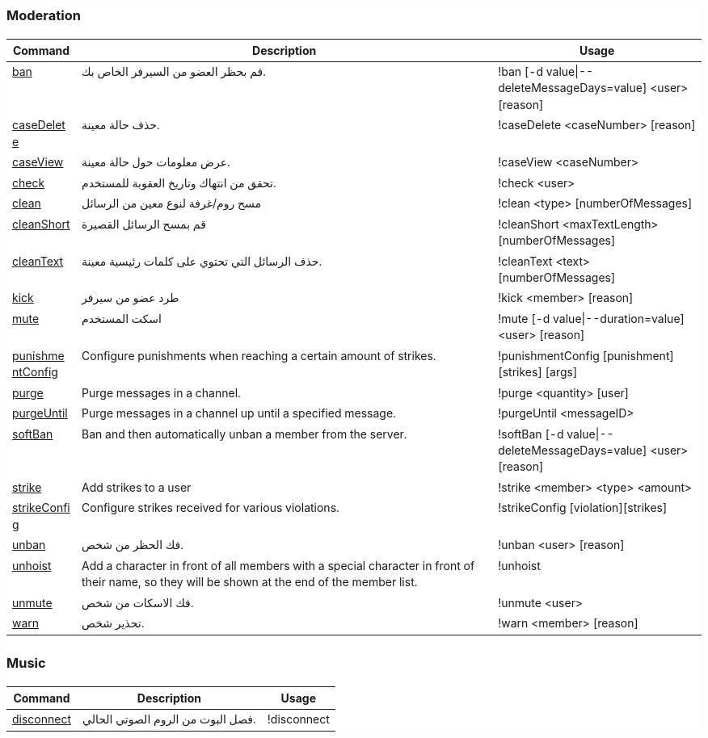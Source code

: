 ### Moderation

| Command                               | Description                                                                                                                                   | Usage                                                            |
| ------------------------------------- | --------------------------------------------------------------------------------------------------------------------------------------------- | ---------------------------------------------------------------- |
| [ban](#ban)                           | قم بحظر العضو من السيرفر الخاص بك.                                                                                                            | !ban [-d value\|--deleteMessageDays=value] \<user\> [reason]     |
| [caseDelete](#caseDelete)             | حذف حالة معينة.                                                                                                                               | !caseDelete \<caseNumber\> [reason]                              |
| [caseView](#caseView)                 | عرض معلومات حول حالة معينة.                                                                                                                   | !caseView \<caseNumber\>                                         |
| [check](#check)                       | تحقق من انتهاك وتاريخ العقوبة للمستخدم.                                                                                                       | !check \<user\>                                                  |
| [clean](#clean)                       | مسح روم/غرفة لنوع معين من الرسائل                                                                                                             | !clean \<type\> [numberOfMessages]                               |
| [cleanShort](#cleanShort)             | قم بمسح الرسائل القصيرة                                                                                                                       | !cleanShort \<maxTextLength\> [numberOfMessages]                 |
| [cleanText](#cleanText)               | حذف الرسائل التي تحتوي على كلمات رئيسية معينة.                                                                                                | !cleanText \<text\> [numberOfMessages]                           |
| [kick](#kick)                         | طرد عضو من سيرفر                                                                                                                              | !kick \<member\> [reason]                                        |
| [mute](#mute)                         | اسكت المستخدم                                                                                                                                 | !mute [-d value\|--duration=value] \<user\> [reason]             |
| [punishmentConfig](#punishmentConfig) | Configure punishments when reaching a certain amount of strikes.                                                                              | !punishmentConfig [punishment][strikes] [args]                   |
| [purge](#purge)                       | Purge messages in a channel.                                                                                                                  | !purge \<quantity\> [user]                                       |
| [purgeUntil](#purgeUntil)             | Purge messages in a channel up until a specified message.                                                                                     | !purgeUntil \<messageID\>                                        |
| [softBan](#softBan)                   | Ban and then automatically unban a member from the server.                                                                                    | !softBan [-d value\|--deleteMessageDays=value] \<user\> [reason] |
| [strike](#strike)                     | Add strikes to a user                                                                                                                         | !strike \<member\> \<type\> \<amount\>                           |
| [strikeConfig](#strikeConfig)         | Configure strikes received for various violations.                                                                                            | !strikeConfig [violation][strikes]                               |
| [unban](#unban)                       | فك الحظر من شخص.                                                                                                                              | !unban \<user\> [reason]                                         |
| [unhoist](#unhoist)                   | Add a character in front of all members with a special character in front of their name, so they will be shown at the end of the member list. | !unhoist                                                         |
| [unmute](#unmute)                     | فك الاسكات من شخص.                                                                                                                            | !unmute \<user\>                                                 |
| [warn](#warn)                         | تحذير شخص.                                                                                                                                    | !warn \<member\> [reason]                                        |

### Music

| Command                   | Description                                                                                  | Usage                                                   |
| ------------------------- | -------------------------------------------------------------------------------------------- | ------------------------------------------------------- |
| [disconnect](#disconnect) | فصل البوت من الروم الصوتي الحالي.                                                            | !disconnect                                             |